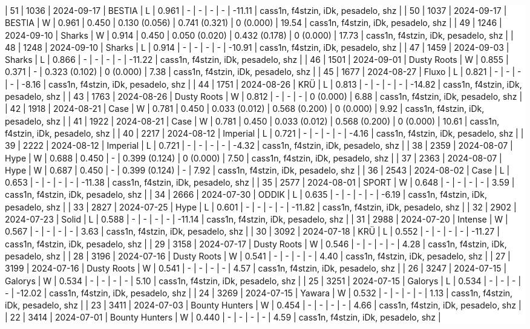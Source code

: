 |           51 |     1036 | 2024-09-17 | BESTIA            | L   | 0.961      | -            | -                | -                | -         |   -11.11 | cass1n, f4stzin, iDk, pesadelo, shz |
|           50 |     1037 | 2024-09-17 | BESTIA            | W   | 0.961      | 0.450        | 0.130 (0.056)    | 0.741 (0.321)    | 0 (0.000) |    19.54 | cass1n, f4stzin, iDk, pesadelo, shz |
|           49 |     1246 | 2024-09-10 | Sharks            | W   | 0.914      | 0.450        | 0.050 (0.020)    | 0.432 (0.178)    | 0 (0.000) |    17.73 | cass1n, f4stzin, iDk, pesadelo, shz |
|           48 |     1248 | 2024-09-10 | Sharks            | L   | 0.914      | -            | -                | -                | -         |   -10.91 | cass1n, f4stzin, iDk, pesadelo, shz |
|           47 |     1459 | 2024-09-03 | Sharks            | L   | 0.866      | -            | -                | -                | -         |   -11.22 | cass1n, f4stzin, iDk, pesadelo, shz |
|           46 |     1501 | 2024-09-01 | Dusty Roots       | W   | 0.855      | 0.371        | -                | 0.323 (0.102)    | 0 (0.000) |     7.38 | cass1n, f4stzin, iDk, pesadelo, shz |
|           45 |     1677 | 2024-08-27 | Fluxo             | L   | 0.821      | -            | -                | -                | -         |    -8.16 | cass1n, f4stzin, iDk, pesadelo, shz |
|           44 |     1751 | 2024-08-26 | KRÜ               | L   | 0.813      | -            | -                | -                | -         |   -14.82 | cass1n, f4stzin, iDk, pesadelo, shz |
|           43 |     1763 | 2024-08-26 | Dusty Roots       | W   | 0.812      | -            | -                | -                | 0 (0.000) |     6.88 | cass1n, f4stzin, iDk, pesadelo, shz |
|           42 |     1918 | 2024-08-21 | Case              | W   | 0.781      | 0.450        | 0.033 (0.012)    | 0.568 (0.200)    | 0 (0.000) |     9.92 | cass1n, f4stzin, iDk, pesadelo, shz |
|           41 |     1922 | 2024-08-21 | Case              | W   | 0.781      | 0.450        | 0.033 (0.012)    | 0.568 (0.200)    | 0 (0.000) |    10.61 | cass1n, f4stzin, iDk, pesadelo, shz |
|           40 |     2217 | 2024-08-12 | Imperial          | L   | 0.721      | -            | -                | -                | -         |    -4.16 | cass1n, f4stzin, iDk, pesadelo, shz |
|           39 |     2222 | 2024-08-12 | Imperial          | L   | 0.721      | -            | -                | -                | -         |    -4.32 | cass1n, f4stzin, iDk, pesadelo, shz |
|           38 |     2359 | 2024-08-07 | Hype              | W   | 0.688      | 0.450        | -                | 0.399 (0.124)    | 0 (0.000) |     7.50 | cass1n, f4stzin, iDk, pesadelo, shz |
|           37 |     2363 | 2024-08-07 | Hype              | W   | 0.687      | 0.450        | -                | 0.399 (0.124)    | -         |     7.92 | cass1n, f4stzin, iDk, pesadelo, shz |
|           36 |     2543 | 2024-08-02 | Case              | L   | 0.653      | -            | -                | -                | -         |   -11.38 | cass1n, f4stzin, iDk, pesadelo, shz |
|           35 |     2577 | 2024-08-01 | SPORT             | W   | 0.648      | -            | -                | -                | -         |     3.59 | cass1n, f4stzin, iDk, pesadelo, shz |
|           34 |     2666 | 2024-07-30 | ODDIK             | L   | 0.635      | -            | -                | -                | -         |    -6.19 | cass1n, f4stzin, iDk, pesadelo, shz |
|           33 |     2827 | 2024-07-25 | Hype              | L   | 0.601      | -            | -                | -                | -         |   -11.82 | cass1n, f4stzin, iDk, pesadelo, shz |
|           32 |     2902 | 2024-07-23 | Solid             | L   | 0.588      | -            | -                | -                | -         |   -11.14 | cass1n, f4stzin, iDk, pesadelo, shz |
|           31 |     2988 | 2024-07-20 | Intense           | W   | 0.567      | -            | -                | -                | -         |     3.63 | cass1n, f4stzin, iDk, pesadelo, shz |
|           30 |     3092 | 2024-07-18 | KRÜ               | L   | 0.552      | -            | -                | -                | -         |   -11.27 | cass1n, f4stzin, iDk, pesadelo, shz |
|           29 |     3158 | 2024-07-17 | Dusty Roots       | W   | 0.546      | -            | -                | -                | -         |     4.28 | cass1n, f4stzin, iDk, pesadelo, shz |
|           28 |     3196 | 2024-07-16 | Dusty Roots       | W   | 0.541      | -            | -                | -                | -         |     4.40 | cass1n, f4stzin, iDk, pesadelo, shz |
|           27 |     3199 | 2024-07-16 | Dusty Roots       | W   | 0.541      | -            | -                | -                | -         |     4.57 | cass1n, f4stzin, iDk, pesadelo, shz |
|           26 |     3247 | 2024-07-15 | Galorys           | W   | 0.534      | -            | -                | -                | -         |     5.10 | cass1n, f4stzin, iDk, pesadelo, shz |
|           25 |     3251 | 2024-07-15 | Galorys           | L   | 0.534      | -            | -                | -                | -         |   -12.02 | cass1n, f4stzin, iDk, pesadelo, shz |
|           24 |     3269 | 2024-07-15 | Yawara            | W   | 0.532      | -            | -                | -                | -         |     1.13 | cass1n, f4stzin, iDk, pesadelo, shz |
|           23 |     3411 | 2024-07-03 | Bounty Hunters    | W   | 0.454      | -            | -                | -                | -         |     4.66 | cass1n, f4stzin, iDk, pesadelo, shz |
|           22 |     3414 | 2024-07-01 | Bounty Hunters    | W   | 0.440      | -            | -                | -                | -         |     4.59 | cass1n, f4stzin, iDk, pesadelo, shz |